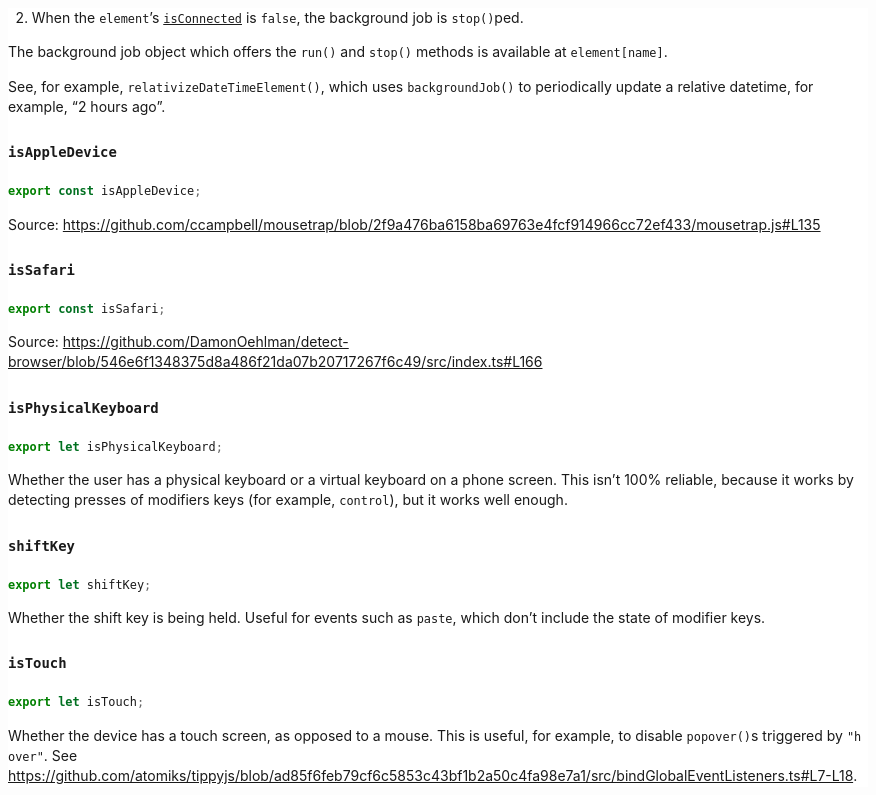 2. When the `element`’s [`isConnected`](https://developer.mozilla.org/en-US/docs/Web/API/Node/isConnected) is `false`, the background job is `stop()`ped.

The background job object which offers the `run()` and `stop()` methods is available at `element[name]`.

See, for example, `relativizeDateTimeElement()`, which uses `backgroundJob()` to periodically update a relative datetime, for example, “2 hours ago”.

### `isAppleDevice`

```typescript
export const isAppleDevice;
```

Source: <https://github.com/ccampbell/mousetrap/blob/2f9a476ba6158ba69763e4fcf914966cc72ef433/mousetrap.js#L135>

### `isSafari`

```typescript
export const isSafari;
```

Source: <https://github.com/DamonOehlman/detect-browser/blob/546e6f1348375d8a486f21da07b20717267f6c49/src/index.ts#L166>

### `isPhysicalKeyboard`

```typescript
export let isPhysicalKeyboard;
```

Whether the user has a physical keyboard or a virtual keyboard on a phone screen. This isn’t 100% reliable, because it works by detecting presses of modifiers keys (for example, `control`), but it works well enough.

### `shiftKey`

```typescript
export let shiftKey;
```

Whether the shift key is being held. Useful for events such as `paste`, which don’t include the state of modifier keys.

### `isTouch`

```typescript
export let isTouch;
```

Whether the device has a touch screen, as opposed to a mouse. This is useful, for example, to disable `popover()`s triggered by `"hover"`. See <https://github.com/atomiks/tippyjs/blob/ad85f6feb79cf6c5853c43bf1b2a50c4fa98e7a1/src/bindGlobalEventListeners.ts#L7-L18>.


